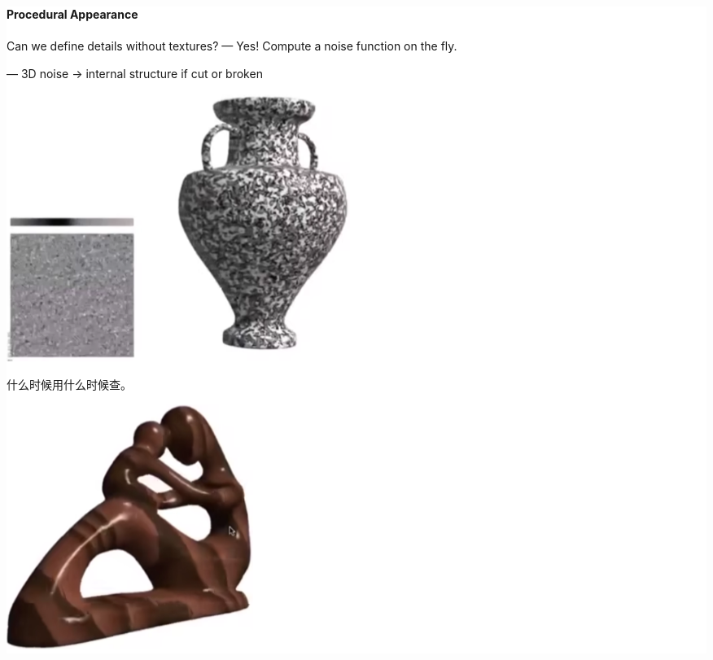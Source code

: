 

#### Procedural Appearance

Can we define details without textures?
— Yes! Compute a noise function on the fly.

— 3D noise ->
	internal structure
	if cut or broken

<img src="../../../assets/img/2022-09-03/fast_16-58-17.png" style="zoom: 80%;" />



什么时候用什么时候查。

<img src="../../../assets/img/2022-09-03/fast_16-59-48.png" style="zoom: 80%;" />

